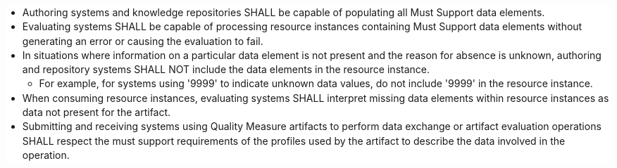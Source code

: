 * Authoring systems and knowledge repositories SHALL be capable of populating all Must Support data elements.
* Evaluating systems SHALL be capable of processing resource instances containing Must Support data elements without generating an error or causing the evaluation to fail.
* In situations where information on a particular data element is not present and the reason for absence is unknown, authoring and repository systems SHALL NOT include the data elements in the resource instance.
  * For example, for systems using '9999' to indicate unknown data values, do not include '9999' in the resource instance.
* When consuming resource instances, evaluating systems SHALL interpret missing data elements within resource instances as data not present for the artifact.
* Submitting and receiving systems using Quality Measure artifacts to perform data exchange or artifact evaluation operations SHALL respect the must support requirements of the profiles used by the artifact to describe the data involved in the operation.
